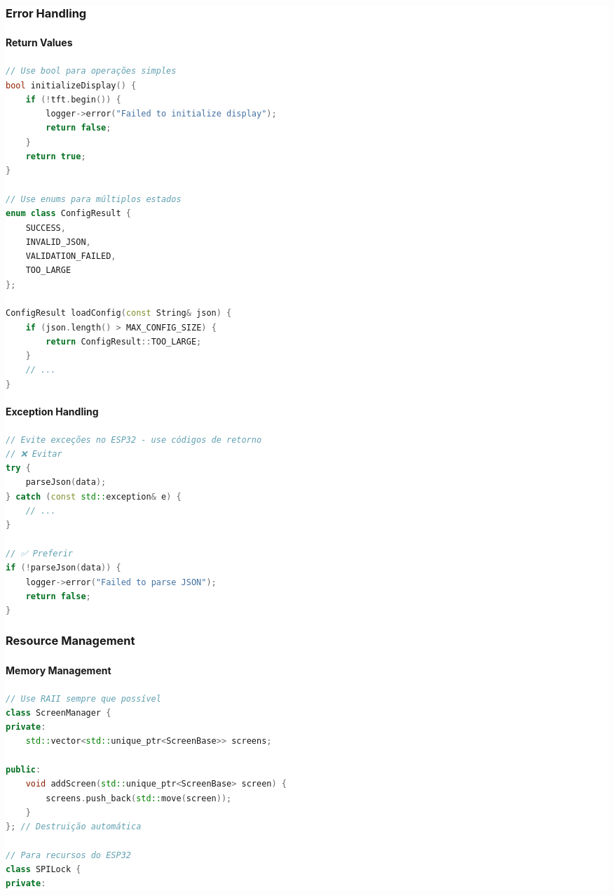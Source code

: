 ### Error Handling

#### Return Values
```cpp
// Use bool para operações simples
bool initializeDisplay() {
    if (!tft.begin()) {
        logger->error("Failed to initialize display");
        return false;
    }
    return true;
}

// Use enums para múltiplos estados
enum class ConfigResult {
    SUCCESS,
    INVALID_JSON,
    VALIDATION_FAILED,
    TOO_LARGE
};

ConfigResult loadConfig(const String& json) {
    if (json.length() > MAX_CONFIG_SIZE) {
        return ConfigResult::TOO_LARGE;
    }
    // ...
}
```

#### Exception Handling
```cpp
// Evite exceções no ESP32 - use códigos de retorno
// ❌ Evitar
try {
    parseJson(data);
} catch (const std::exception& e) {
    // ...
}

// ✅ Preferir
if (!parseJson(data)) {
    logger->error("Failed to parse JSON");
    return false;
}
```

### Resource Management

#### Memory Management
```cpp
// Use RAII sempre que possível
class ScreenManager {
private:
    std::vector<std::unique_ptr<ScreenBase>> screens;
    
public:
    void addScreen(std::unique_ptr<ScreenBase> screen) {
        screens.push_back(std::move(screen));
    }
}; // Destruição automática

// Para recursos do ESP32
class SPILock {
private:
```